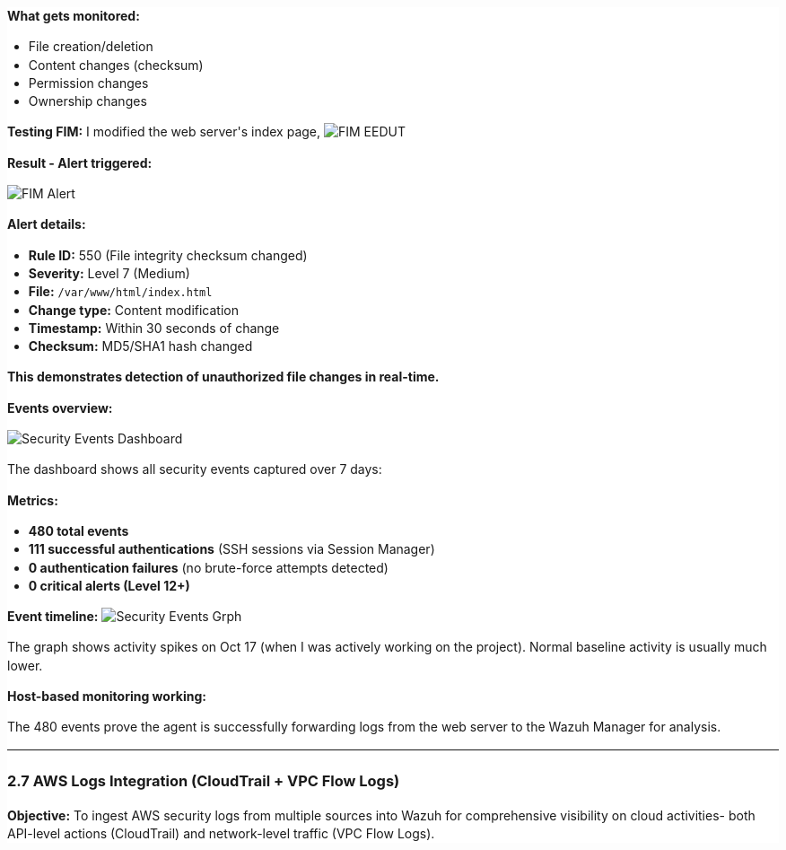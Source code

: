 **What gets monitored:**
- File creation/deletion
- Content changes (checksum)
- Permission changes
- Ownership changes

**Testing FIM:**
I modified the web server's index page,
![FIM EEDUT](screenshots/phase2/12-wazuh-agent-active.png)

**Result - Alert triggered:**

![FIM Alert](screenshots/phase2/13-wazuh-fim-alert.png)

**Alert details:**
- **Rule ID:** 550 (File integrity checksum changed)
- **Severity:** Level 7 (Medium)
- **File:** `/var/www/html/index.html`
- **Change type:** Content modification
- **Timestamp:** Within 30 seconds of change
- **Checksum:** MD5/SHA1 hash changed

**This demonstrates detection of unauthorized file changes in real-time.**

**Events overview:**

![Security Events Dashboard](screenshots/phase2/15-wazuh-security-events.png)

The dashboard shows all security events captured over 7 days:

**Metrics:**
- **480 total events**
- **111 successful authentications** (SSH sessions via Session Manager)
- **0 authentication failures** (no brute-force attempts detected)
- **0 critical alerts (Level 12+)**

**Event timeline:**
![Security Events Grph](screenshots/phase2/15-wazuh-security-events.png)

The graph shows activity spikes on Oct 17 (when I was actively working on the project). Normal baseline activity is usually much lower.

**Host-based monitoring working:**

The 480 events prove the agent is successfully forwarding logs from the web server to the Wazuh Manager for analysis.

---

### 2.7 AWS Logs Integration (CloudTrail + VPC Flow Logs)

**Objective:** To ingest AWS security logs from multiple sources into Wazuh for comprehensive visibility on cloud activities- both API-level actions (CloudTrail) and network-level traffic (VPC Flow Logs).
